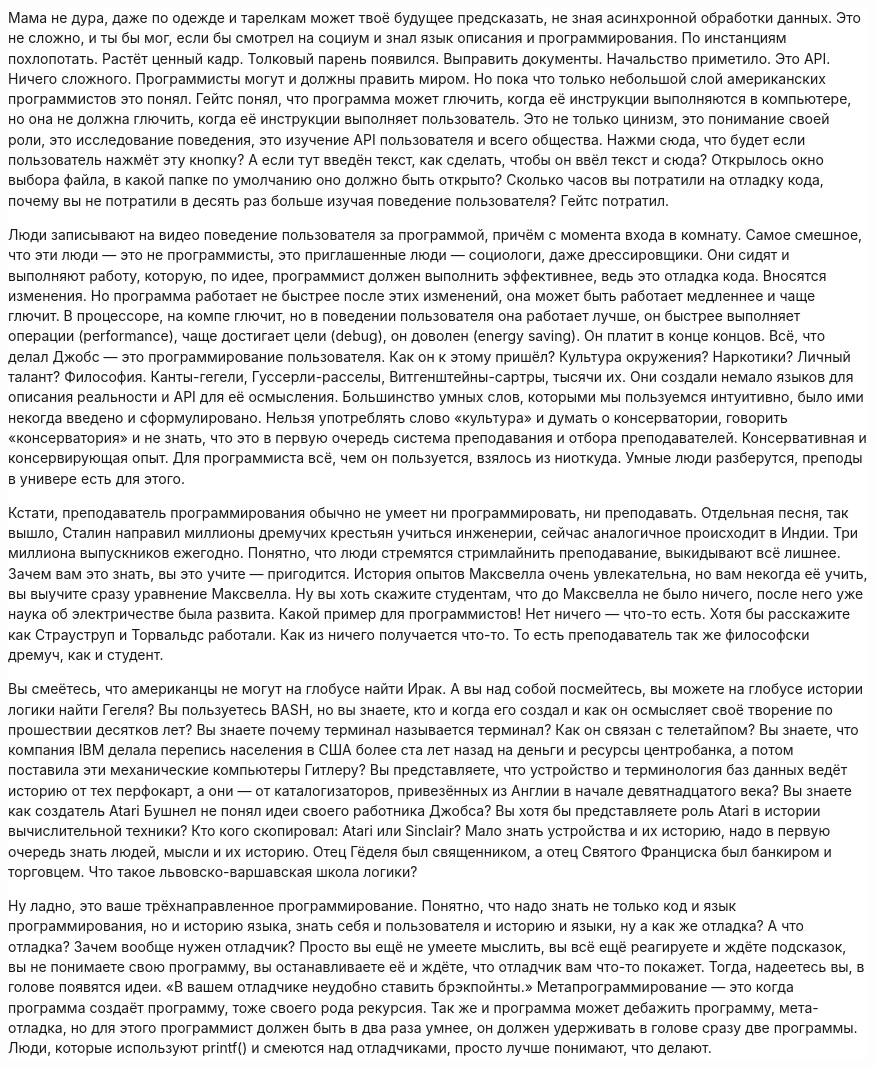 Мама не дура, даже по одежде и тарелкам может твоё будущее предсказать, не зная асинхронной обработки данных. Это не сложно, и ты бы мог, если бы смотрел на социум и знал язык описания и программирования. По инстанциям похлопотать. Растёт ценный кадр. Толковый парень появился. Выправить документы. Начальство приметило. Это API. Ничего сложного. Программисты могут и должны править миром. Но пока что только небольшой слой американских программистов это понял. Гейтс понял, что программа может глючить, когда её инструкции выполняются в компьютере, но она не должна глючить, когда её инструкции выполняет пользователь. Это не только цинизм, это понимание своей роли, это исследование поведения, это изучение API пользователя и всего общества. Нажми сюда, что будет если пользователь нажмёт эту кнопку? А если тут введён текст, как сделать, чтобы он ввёл текст и сюда? Открылось окно выбора файла, в какой папке по умолчанию оно должно быть открыто? Сколько часов вы потратили на отладку кода, почему вы не потратили в десять раз больше изучая поведение пользователя? Гейтс потратил.

Люди записывают на видео поведение пользователя за программой, причём с момента входа в комнату. Самое смешное, что эти люди — это не программисты, это приглашенные люди — социологи, даже дрессировщики. Они сидят и выполняют работу, которую, по идее, программист должен выполнить эффективнее, ведь это отладка кода. Вносятся изменения. Но программа работает не быстрее после этих изменений, она может быть работает медленнее и чаще глючит. В процессоре, на компе глючит, но в поведении пользователя она работает лучше, он быстрее выполняет операции (performance), чаще достигает цели (debug), он доволен (energy saving). Он платит в конце концов. Всё, что делал Джобс — это программирование пользователя. Как он к этому пришёл? Культура окружения? Наркотики? Личный талант? Философия. Канты-гегели, Гуссерли-расселы, Витгенштейны-сартры, тысячи их. Они создали немало языков для описания реальности и API для её осмысления. Большинство умных слов, которыми мы пользуемся интуитивно, было ими некогда введено и сформулировано. Нельзя употреблять слово «культура» и думать о консерватории, говорить «консерватория» и не знать, что это в первую очередь система преподавания и отбора преподавателей. Консервативная и консервирующая опыт. Для программиста всё, чем он пользуется, взялось из ниоткуда. Умные люди разберутся, преподы в универе есть для этого.

Кстати, преподаватель программирования обычно не умеет ни программировать, ни преподавать. Отдельная песня, так вышло, Сталин направил миллионы дремучих крестьян учиться инженерии, сейчас аналогичное происходит в Индии. Три миллиона выпускников ежегодно. Понятно, что люди стремятся стримлайнить преподавание, выкидывают всё лишнее. Зачем вам это знать, вы это учите — пригодится. История опытов Максвелла очень увлекательна, но вам некогда её учить, вы выучите сразу уравнение Максвелла. Ну вы хоть скажите студентам, что до Максвелла не было ничего, после него уже наука об электричестве была развита. Какой пример для программистов! Нет ничего — что-то есть. Хотя бы расскажите как Страуструп и Торвальдс работали. Как из ничего получается что-то. То есть преподаватель так же философски дремуч, как и студент.

Вы смеётесь, что американцы не могут на глобусе найти Ирак. А вы над собой посмейтесь, вы можете на глобусе истории логики найти Гегеля? Вы пользуетесь BASH, но вы знаете, кто и когда его создал и как он осмысляет своё творение по прошествии десятков лет? Вы знаете почему терминал называется терминал? Как он связан с телетайпом? Вы знаете, что компания IBM делала перепись населения в США более ста лет назад на деньги и ресурсы центробанка, а потом поставила эти механические компьютеры Гитлеру? Вы представляете, что устройство и терминология баз данных ведёт историю от тех перфокарт, а они — от каталогизаторов, привезённых из Англии в начале девятнадцатого века? Вы знаете как создатель Atari Бушнел не понял идеи своего работника Джобса? Вы хотя бы представляете роль Atari в истории вычислительной техники? Кто кого скопировал: Atari или Sinclair? Мало знать устройства и их историю, надо в первую очередь знать людей, мысли и их историю. Отец Гёделя был священником, а отец Святого Франциска был банкиром и торговцем. Что такое львовско-варшавская школа логики?

Ну ладно, это ваше трёхнаправленное программирование. Понятно, что надо знать не только код и язык программирования, но и историю языка, знать себя и пользователя и историю и языки, ну а как же отладка? А что отладка? Зачем вообще нужен отладчик? Просто вы ещё не умеете мыслить, вы всё ещё реагируете и ждёте подсказок, вы не понимаете свою программу, вы останавливаете её и ждёте, что отладчик вам что-то покажет. Тогда, надеетесь вы, в голове появятся идеи. «В вашем отладчике неудобно ставить брэкпойнты.» Метапрограммирование — это когда программа создаёт программу, тоже своего рода рекурсия. Так же и программа может дебажить программу, мета-отладка, но для этого программист должен быть в два раза умнее, он должен удерживать в голове сразу две программы. Люди, которые используют printf() и смеются над отладчиками, просто лучше понимают, что делают.

